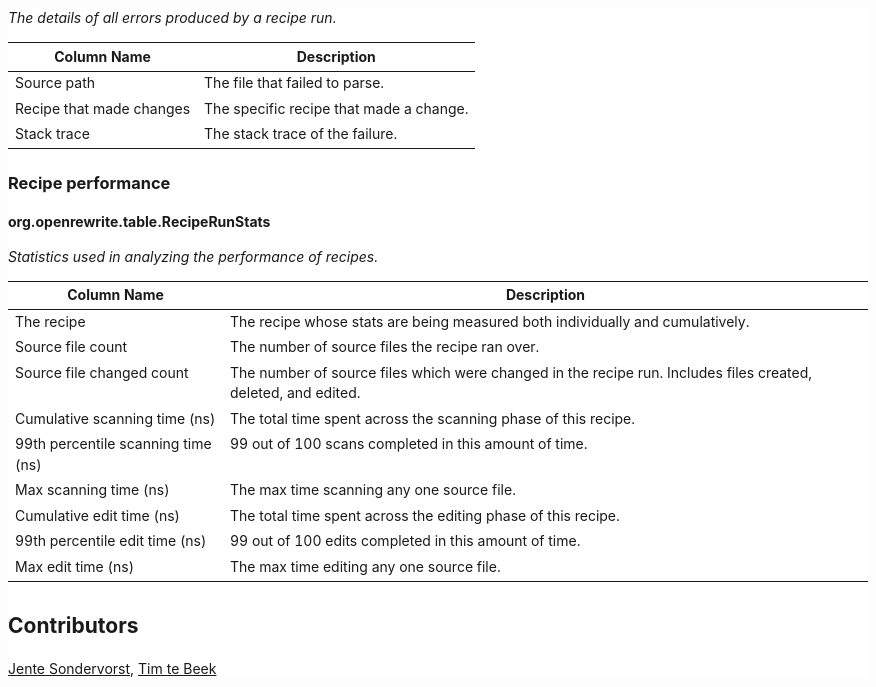_The details of all errors produced by a recipe run._

| Column Name | Description |
| ----------- | ----------- |
| Source path | The file that failed to parse. |
| Recipe that made changes | The specific recipe that made a change. |
| Stack trace | The stack trace of the failure. |

</TabItem>

<TabItem value="org.openrewrite.table.RecipeRunStats" label="RecipeRunStats">

### Recipe performance
**org.openrewrite.table.RecipeRunStats**

_Statistics used in analyzing the performance of recipes._

| Column Name | Description |
| ----------- | ----------- |
| The recipe | The recipe whose stats are being measured both individually and cumulatively. |
| Source file count | The number of source files the recipe ran over. |
| Source file changed count | The number of source files which were changed in the recipe run. Includes files created, deleted, and edited. |
| Cumulative scanning time (ns) | The total time spent across the scanning phase of this recipe. |
| 99th percentile scanning time (ns) | 99 out of 100 scans completed in this amount of time. |
| Max scanning time (ns) | The max time scanning any one source file. |
| Cumulative edit time (ns) | The total time spent across the editing phase of this recipe. |
| 99th percentile edit time (ns) | 99 out of 100 edits completed in this amount of time. |
| Max edit time (ns) | The max time editing any one source file. |

</TabItem>

</Tabs>

## Contributors
[Jente Sondervorst](mailto:jentesondervorst@gmail.com), [Tim te Beek](mailto:tim@moderne.io)
